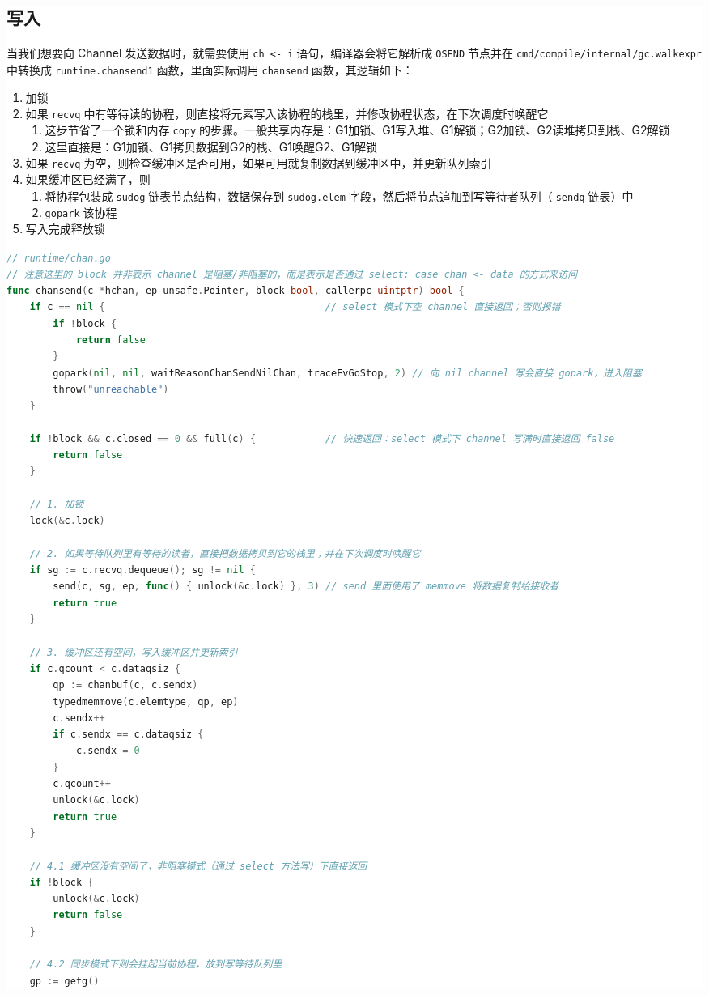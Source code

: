 



## 写入

当我们想要向 Channel 发送数据时，就需要使用 `ch <- i` 语句，编译器会将它解析成 `OSEND` 节点并在 `cmd/compile/internal/gc.walkexpr` 中转换成 `runtime.chansend1` 函数，里面实际调用 `chansend` 函数，其逻辑如下：

1. 加锁
2. 如果 `recvq` 中有等待读的协程，则直接将元素写入该协程的栈里，并修改协程状态，在下次调度时唤醒它
    1. 这步节省了一个锁和内存 `copy` 的步骤。一般共享内存是：G1加锁、G1写入堆、G1解锁；G2加锁、G2读堆拷贝到栈、G2解锁
    2. 这里直接是：G1加锁、G1拷贝数据到G2的栈、G1唤醒G2、G1解锁
3. 如果 `recvq` 为空，则检查缓冲区是否可用，如果可用就复制数据到缓冲区中，并更新队列索引
4. 如果缓冲区已经满了，则
    1. 将协程包装成 `sudog` 链表节点结构，数据保存到 `sudog.elem` 字段，然后将节点追加到写等待者队列（ `sendq` 链表）中
    2. `gopark` 该协程
5. 写入完成释放锁

```go
// runtime/chan.go
// 注意这里的 block 并非表示 channel 是阻塞/非阻塞的，而是表示是否通过 select: case chan <- data 的方式来访问
func chansend(c *hchan, ep unsafe.Pointer, block bool, callerpc uintptr) bool {
    if c == nil {                                      // select 模式下空 channel 直接返回；否则报错
        if !block {
            return false
        }
        gopark(nil, nil, waitReasonChanSendNilChan, traceEvGoStop, 2) // 向 nil channel 写会直接 gopark，进入阻塞
        throw("unreachable")
    }
    
    if !block && c.closed == 0 && full(c) {            // 快速返回：select 模式下 channel 写满时直接返回 false
        return false
    }
		
  	// 1. 加锁
    lock(&c.lock)

    // 2. 如果等待队列里有等待的读者，直接把数据拷贝到它的栈里；并在下次调度时唤醒它
    if sg := c.recvq.dequeue(); sg != nil {            
        send(c, sg, ep, func() { unlock(&c.lock) }, 3) // send 里面使用了 memmove 将数据复制给接收者
        return true
    }

    // 3. 缓冲区还有空间，写入缓冲区并更新索引
    if c.qcount < c.dataqsiz {
        qp := chanbuf(c, c.sendx)
        typedmemmove(c.elemtype, qp, ep)
        c.sendx++
        if c.sendx == c.dataqsiz {
            c.sendx = 0
        }
        c.qcount++
        unlock(&c.lock)
        return true
    }

    // 4.1 缓冲区没有空间了，非阻塞模式（通过 select 方法写）下直接返回
    if !block {
        unlock(&c.lock)
        return false
    }

    // 4.2 同步模式下则会挂起当前协程，放到写等待队列里
    gp := getg()
```